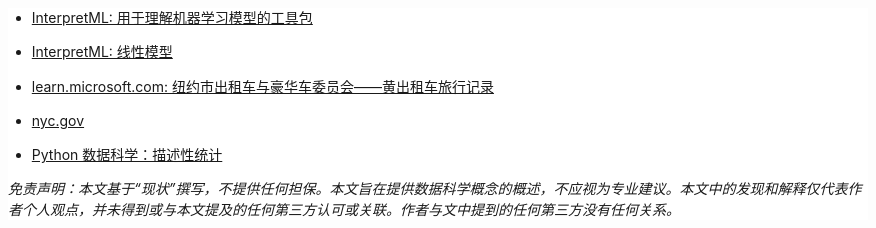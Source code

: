 +   [InterpretML: 用于理解机器学习模型的工具包](https://www.microsoft.com/en-us/research/uploads/prod/2020/05/InterpretML-Whitepaper.pdf)

+   [InterpretML: 线性模型](https://interpret.ml/docs/lr.html)

+   [learn.microsoft.com: 纽约市出租车与豪华车委员会——黄出租车旅行记录](https://learn.microsoft.com/en-us/azure/open-datasets/dataset-taxi-yellow?tabs=azureml-opendatasets)

+   [nyc.gov](https://www.nyc.gov/site/tlc/about/tlc-trip-record-data.page)

+   [Python 数据科学：描述性统计](https://www.pythonfordatascience.org/descriptive-statistics-python/)

*免责声明：本文基于“现状”撰写，不提供任何担保。本文旨在提供数据科学概念的概述，不应视为专业建议。本文中的发现和解释仅代表作者个人观点，并未得到或与本文提及的任何第三方认可或关联。作者与文中提到的任何第三方没有任何关系。*
